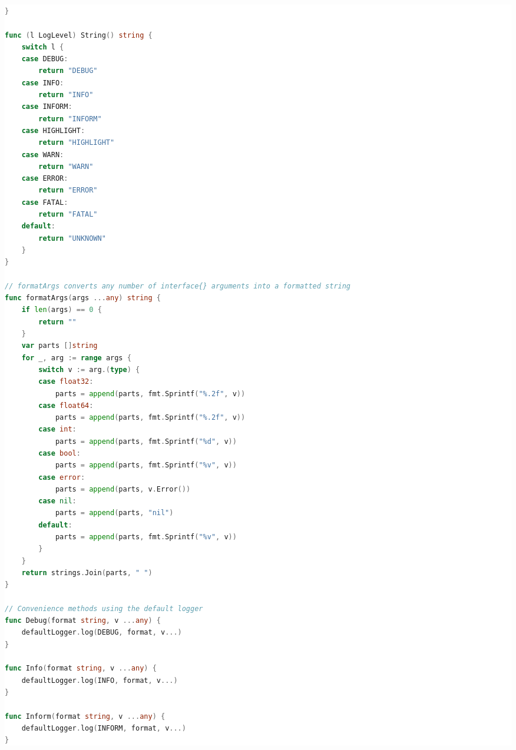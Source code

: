 ```go
}

func (l LogLevel) String() string {
	switch l {
	case DEBUG:
		return "DEBUG"
	case INFO:
		return "INFO"
	case INFORM:
		return "INFORM"
	case HIGHLIGHT:
		return "HIGHLIGHT"
	case WARN:
		return "WARN"
	case ERROR:
		return "ERROR"
	case FATAL:
		return "FATAL"
	default:
		return "UNKNOWN"
	}
}

// formatArgs converts any number of interface{} arguments into a formatted string
func formatArgs(args ...any) string {
	if len(args) == 0 {
		return ""
	}
	var parts []string
	for _, arg := range args {
		switch v := arg.(type) {
		case float32:
			parts = append(parts, fmt.Sprintf("%.2f", v))
		case float64:
			parts = append(parts, fmt.Sprintf("%.2f", v))
		case int:
			parts = append(parts, fmt.Sprintf("%d", v))
		case bool:
			parts = append(parts, fmt.Sprintf("%v", v))
		case error:
			parts = append(parts, v.Error())
		case nil:
			parts = append(parts, "nil")
		default:
			parts = append(parts, fmt.Sprintf("%v", v))
		}
	}
	return strings.Join(parts, " ")
}

// Convenience methods using the default logger
func Debug(format string, v ...any) {
	defaultLogger.log(DEBUG, format, v...)
}

func Info(format string, v ...any) {
	defaultLogger.log(INFO, format, v...)
}

func Inform(format string, v ...any) {
	defaultLogger.log(INFORM, format, v...)
}

```